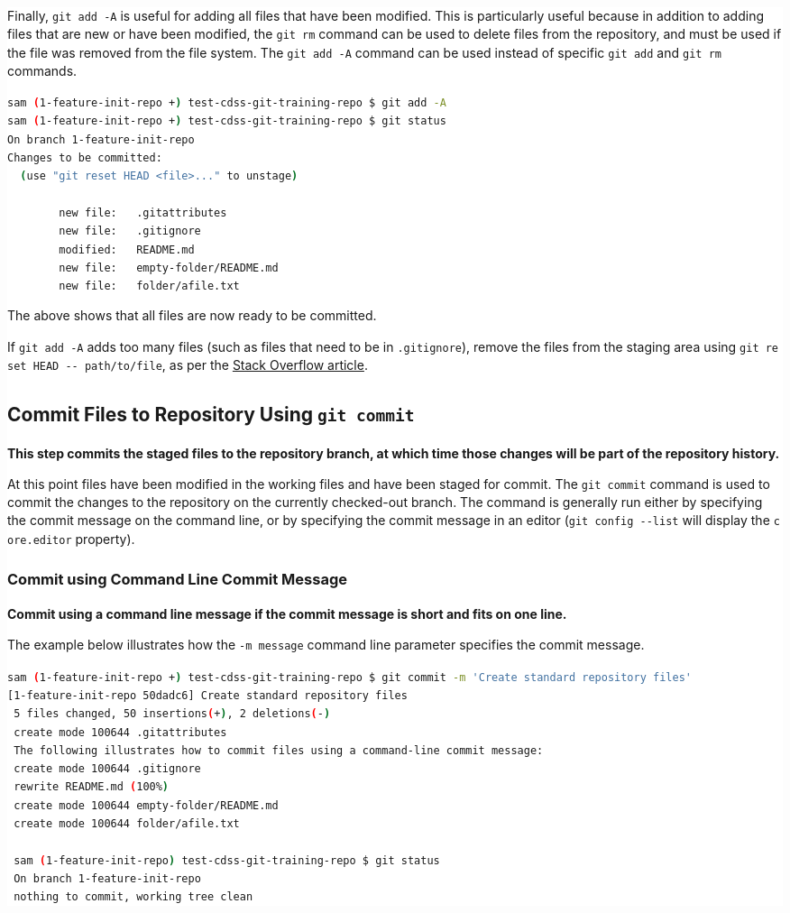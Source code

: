 Finally, `git add -A` is useful for adding all files that have been modified.
This is particularly useful because in addition to adding files that are new or have been modified,
the `git rm` command can be used to delete files from the repository,
and must be used if the file was removed from the file system.
The `git add -A` command can be used instead of specific `git add` and `git rm` commands.

```sh
sam (1-feature-init-repo +) test-cdss-git-training-repo $ git add -A
sam (1-feature-init-repo +) test-cdss-git-training-repo $ git status
On branch 1-feature-init-repo
Changes to be committed:
  (use "git reset HEAD <file>..." to unstage)

        new file:   .gitattributes
        new file:   .gitignore
        modified:   README.md
        new file:   empty-folder/README.md
        new file:   folder/afile.txt
```

The above shows that all files are now ready to be committed.

If `git add -A` adds too many files (such as files that need to be in `.gitignore`),
remove the files from the staging area using `git reset HEAD -- path/to/file`,
as per the [Stack Overflow article](https://stackoverflow.com/questions/19730565/how-to-remove-files-from-git-staging-area).

## Commit Files to Repository Using `git commit` ##

**This step commits the staged files to the repository branch, at which time those changes
will be part of the repository history.**

At this point files have been modified in the working files and have been staged for commit.
The `git commit` command is used to commit the changes to the repository on the currently checked-out branch.
The command is generally run either by specifying the commit message on the command line,
or by specifying the commit message in an editor (`git config --list` will display the `core.editor` property).

### Commit using Command Line Commit Message ###

**Commit using a command line message if the commit message is short and fits on one line.**

The example below illustrates how the `-m message` command line parameter specifies the commit message.

```sh
sam (1-feature-init-repo +) test-cdss-git-training-repo $ git commit -m 'Create standard repository files'
[1-feature-init-repo 50dadc6] Create standard repository files
 5 files changed, 50 insertions(+), 2 deletions(-)
 create mode 100644 .gitattributes
 The following illustrates how to commit files using a command-line commit message:
 create mode 100644 .gitignore
 rewrite README.md (100%)
 create mode 100644 empty-folder/README.md
 create mode 100644 folder/afile.txt

 sam (1-feature-init-repo) test-cdss-git-training-repo $ git status
 On branch 1-feature-init-repo
 nothing to commit, working tree clean
```
